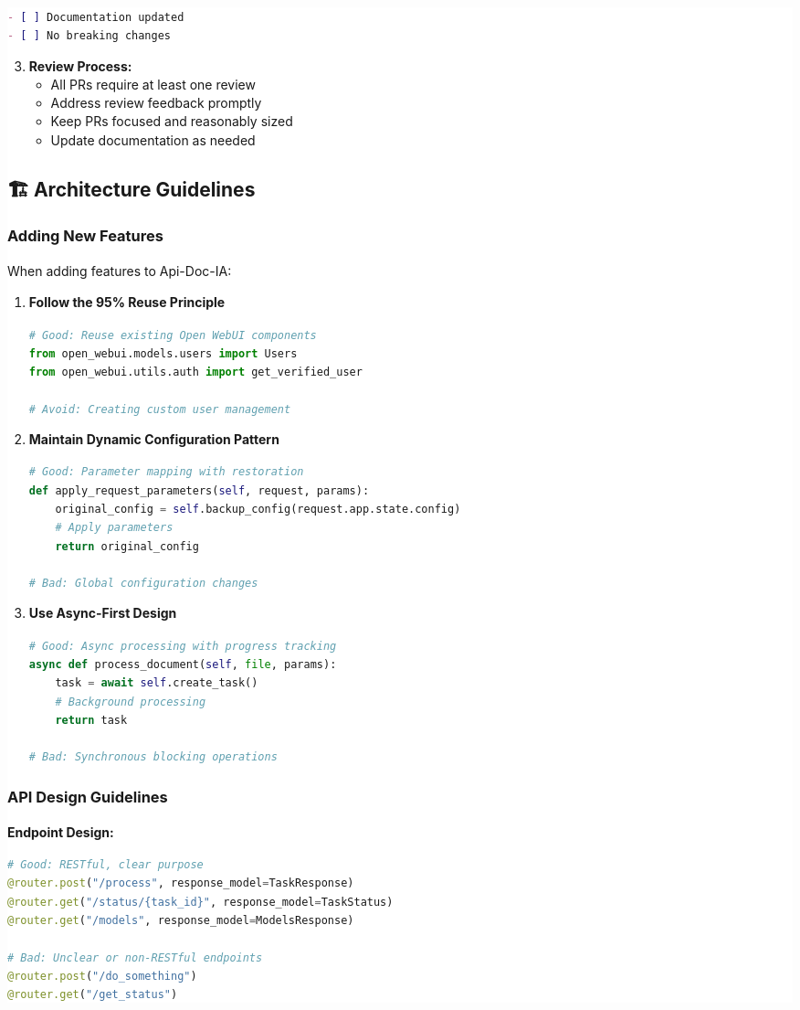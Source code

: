    ```markdown
   - [ ] Documentation updated
   - [ ] No breaking changes
   ```

3. **Review Process:**
   - All PRs require at least one review
   - Address review feedback promptly
   - Keep PRs focused and reasonably sized
   - Update documentation as needed

## 🏗️ Architecture Guidelines

### Adding New Features

When adding features to Api-Doc-IA:

1. **Follow the 95% Reuse Principle**
   ```python
   # Good: Reuse existing Open WebUI components
   from open_webui.models.users import Users
   from open_webui.utils.auth import get_verified_user
   
   # Avoid: Creating custom user management
   ```

2. **Maintain Dynamic Configuration Pattern**
   ```python
   # Good: Parameter mapping with restoration
   def apply_request_parameters(self, request, params):
       original_config = self.backup_config(request.app.state.config)
       # Apply parameters
       return original_config
   
   # Bad: Global configuration changes
   ```

3. **Use Async-First Design**
   ```python
   # Good: Async processing with progress tracking
   async def process_document(self, file, params):
       task = await self.create_task()
       # Background processing
       return task
   
   # Bad: Synchronous blocking operations
   ```

### API Design Guidelines

**Endpoint Design:**
```python
# Good: RESTful, clear purpose
@router.post("/process", response_model=TaskResponse)
@router.get("/status/{task_id}", response_model=TaskStatus)
@router.get("/models", response_model=ModelsResponse)

# Bad: Unclear or non-RESTful endpoints
@router.post("/do_something")
@router.get("/get_status")
```
